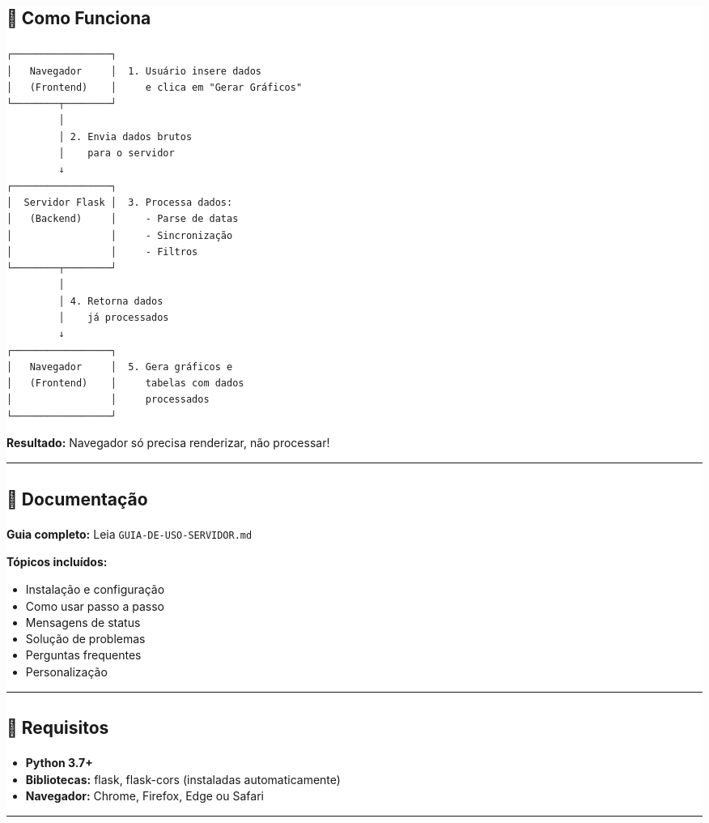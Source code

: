 
## 🎯 Como Funciona

```
┌─────────────────┐
│   Navegador     │  1. Usuário insere dados
│   (Frontend)    │     e clica em "Gerar Gráficos"
└────────┬────────┘
         │
         │ 2. Envia dados brutos
         │    para o servidor
         ↓
┌─────────────────┐
│  Servidor Flask │  3. Processa dados:
│   (Backend)     │     - Parse de datas
│                 │     - Sincronização
│                 │     - Filtros
└────────┬────────┘
         │
         │ 4. Retorna dados
         │    já processados
         ↓
┌─────────────────┐
│   Navegador     │  5. Gera gráficos e
│   (Frontend)    │     tabelas com dados
│                 │     processados
└─────────────────┘
```

**Resultado:** Navegador só precisa renderizar, não processar!

---

## 📖 Documentação

**Guia completo:** Leia `GUIA-DE-USO-SERVIDOR.md`

**Tópicos incluídos:**
- Instalação e configuração
- Como usar passo a passo
- Mensagens de status
- Solução de problemas
- Perguntas frequentes
- Personalização

---

## 🔧 Requisitos

- **Python 3.7+**
- **Bibliotecas:** flask, flask-cors (instaladas automaticamente)
- **Navegador:** Chrome, Firefox, Edge ou Safari

---